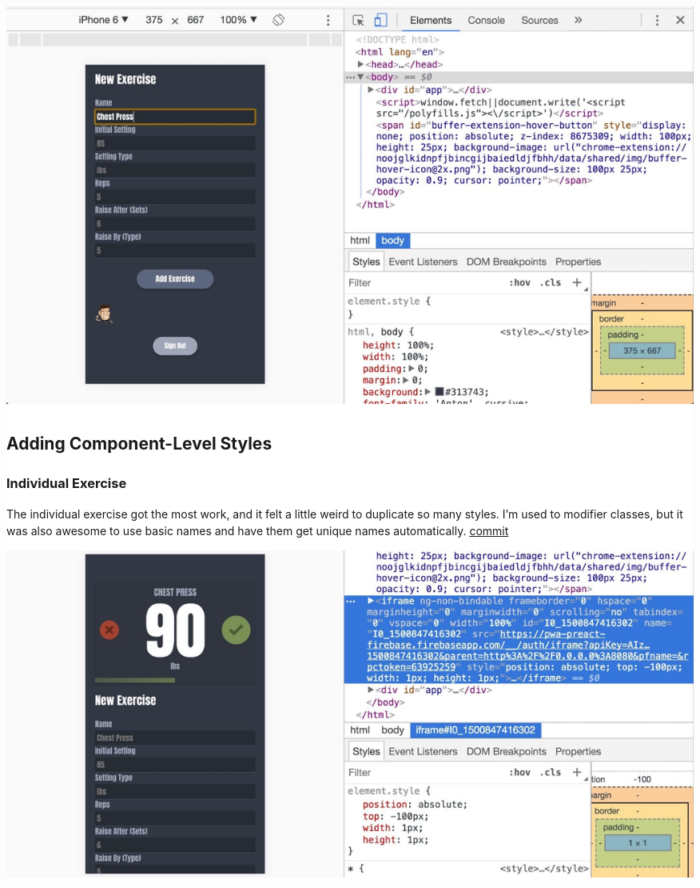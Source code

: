 ![](/assets/images/posts/front-end-dev/building-a-small-pwa-with-preact-and-firebase/base-styles.jpg)

## Adding Component-Level Styles

### Individual Exercise

The individual exercise got the most work, and it felt a little weird to duplicate so many styles. I’m used to modifier classes, but it was also awesome to use basic names and have them get unique names automatically. [commit](https://github.com/dandenney/building-a-small-pwa-with-preact-and-firebase/commit/2f19737e4022e7f92732007d4af92b9bbed18ff8)

![](/assets/images/posts/front-end-dev/building-a-small-pwa-with-preact-and-firebase/individual-exercise.jpg)
